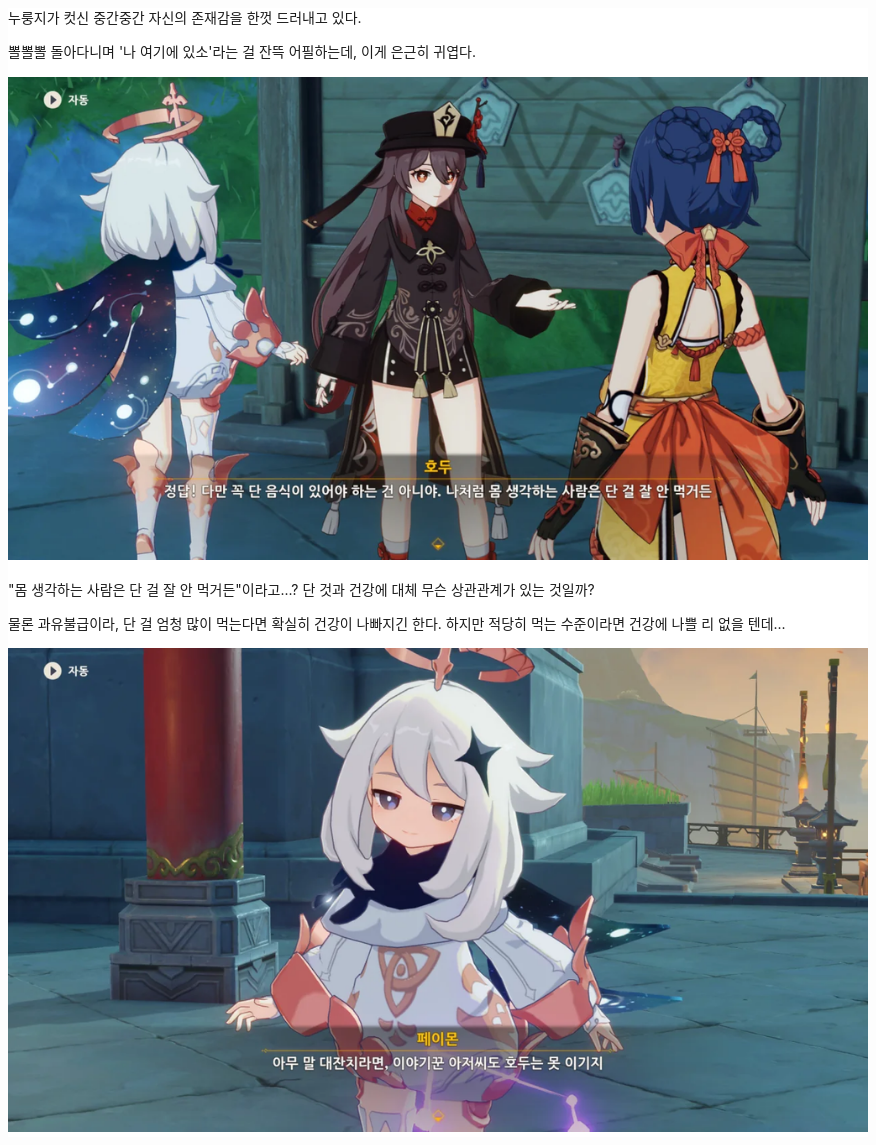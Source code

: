 누룽지가 컷신 중간중간 자신의 존재감을 한껏 드러내고 있다.

뽈뽈뽈 돌아다니며 '나 여기에 있소'라는 걸 잔뜩 어필하는데, 이게 은근히 귀엽다.

![](006.webp)

"몸 생각하는 사람은 단 걸 잘 안 먹거든"이라고...? 단 것과 건강에 대체 무슨 상관관계가 있는 것일까?

물론 과유불급이라, 단 걸 엄청 많이 먹는다면 확실히 건강이 나빠지긴 한다. 하지만 적당히 먹는 수준이라면 건강에 나쁠 리 없을 텐데...

![](007.webp)
